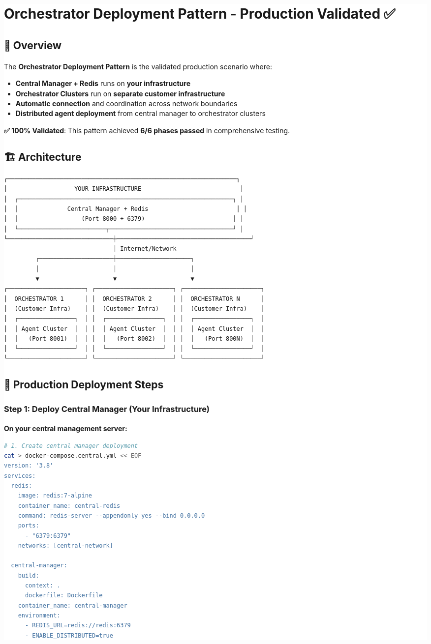 # Orchestrator Deployment Pattern - Production Validated ✅

## 🎯 Overview

The **Orchestrator Deployment Pattern** is the validated production scenario where:
- **Central Manager + Redis** runs on **your infrastructure** 
- **Orchestrator Clusters** run on **separate customer infrastructure**
- **Automatic connection** and coordination across network boundaries
- **Distributed agent deployment** from central manager to orchestrator clusters

**✅ 100% Validated**: This pattern achieved **6/6 phases passed** in comprehensive testing.

## 🏗️ Architecture

```
┌─────────────────────────────────────────────────────────────────┐
│                   YOUR INFRASTRUCTURE                            │
│  ┌─────────────────────────────────────────────────────────────┐ │
│  │              Central Manager + Redis                         │ │
│  │                  (Port 8000 + 6379)                         │ │
│  └─────────────────────────┬───────────────────────────────────┘ │
└──────────────────────────────┼──────────────────────────────────────┘
                               │ Internet/Network
         ┌─────────────────────┼─────────────────────┐
         │                     │                     │
         ▼                     ▼                     ▼
┌──────────────────────┐ ┌──────────────────────┐ ┌──────────────────────┐
│  ORCHESTRATOR 1      │ │  ORCHESTRATOR 2      │ │  ORCHESTRATOR N      │
│  (Customer Infra)    │ │  (Customer Infra)    │ │  (Customer Infra)    │
│  ┌────────────────┐  │ │  ┌────────────────┐  │ │  ┌────────────────┐  │
│  │ Agent Cluster  │  │ │  │ Agent Cluster  │  │ │  │ Agent Cluster  │  │
│  │   (Port 8001)  │  │ │  │   (Port 8002)  │  │ │  │   (Port 800N)  │  │
│  └────────────────┘  │ │  └────────────────┘  │ │  └────────────────┘  │
└──────────────────────┘ └──────────────────────┘ └──────────────────────┘
```

## 🚀 Production Deployment Steps

### Step 1: Deploy Central Manager (Your Infrastructure)

**On your central management server:**

```bash
# 1. Create central manager deployment
cat > docker-compose.central.yml << EOF
version: '3.8'
services:
  redis:
    image: redis:7-alpine
    container_name: central-redis
    command: redis-server --appendonly yes --bind 0.0.0.0
    ports:
      - "6379:6379"
    networks: [central-network]

  central-manager:
    build:
      context: .
      dockerfile: Dockerfile
    container_name: central-manager
    environment:
      - REDIS_URL=redis://redis:6379
      - ENABLE_DISTRIBUTED=true
```